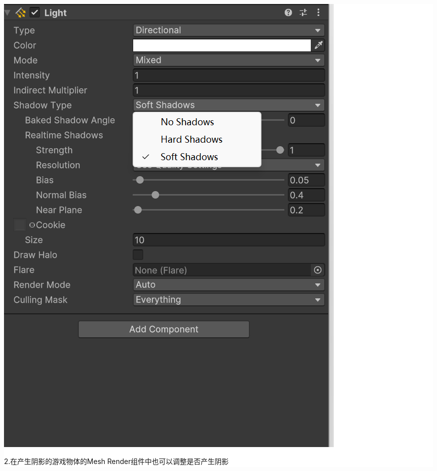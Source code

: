 ![image-20241209205417193](images/image-20241209205417193.png)

2.在产生阴影的游戏物体的Mesh Render组件中也可以调整是否产生阴影
